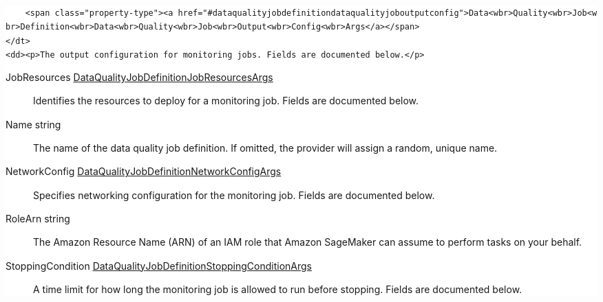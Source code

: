         <span class="property-type"><a href="#dataqualityjobdefinitiondataqualityjoboutputconfig">Data<wbr>Quality<wbr>Job<wbr>Definition<wbr>Data<wbr>Quality<wbr>Job<wbr>Output<wbr>Config<wbr>Args</a></span>
    </dt>
    <dd><p>The output configuration for monitoring jobs. Fields are documented below.</p>
</dd><dt class="property-optional property-replacement"
            title="Optional">
        <span id="state_jobresources_csharp">
<a data-swiftype-name="resource-property" data-swiftype-type="text" href="#state_jobresources_csharp" style="color: inherit; text-decoration: inherit;">Job<wbr>Resources</a>
</span>
        <span class="property-indicator"></span>
        <span class="property-type"><a href="#dataqualityjobdefinitionjobresources">Data<wbr>Quality<wbr>Job<wbr>Definition<wbr>Job<wbr>Resources<wbr>Args</a></span>
    </dt>
    <dd><p>Identifies the resources to deploy for a monitoring job. Fields are documented below.</p>
</dd><dt class="property-optional property-replacement"
            title="Optional">
        <span id="state_name_csharp">
<a data-swiftype-name="resource-property" data-swiftype-type="text" href="#state_name_csharp" style="color: inherit; text-decoration: inherit;">Name</a>
</span>
        <span class="property-indicator"></span>
        <span class="property-type">string</span>
    </dt>
    <dd><p>The name of the data quality job definition. If omitted, the provider will assign a random, unique name.</p>
</dd><dt class="property-optional property-replacement"
            title="Optional">
        <span id="state_networkconfig_csharp">
<a data-swiftype-name="resource-property" data-swiftype-type="text" href="#state_networkconfig_csharp" style="color: inherit; text-decoration: inherit;">Network<wbr>Config</a>
</span>
        <span class="property-indicator"></span>
        <span class="property-type"><a href="#dataqualityjobdefinitionnetworkconfig">Data<wbr>Quality<wbr>Job<wbr>Definition<wbr>Network<wbr>Config<wbr>Args</a></span>
    </dt>
    <dd><p>Specifies networking configuration for the monitoring job. Fields are documented below.</p>
</dd><dt class="property-optional"
            title="Optional">
        <span id="state_rolearn_csharp">
<a data-swiftype-name="resource-property" data-swiftype-type="text" href="#state_rolearn_csharp" style="color: inherit; text-decoration: inherit;">Role<wbr>Arn</a>
</span>
        <span class="property-indicator"></span>
        <span class="property-type">string</span>
    </dt>
    <dd><p>The Amazon Resource Name (ARN) of an IAM role that Amazon SageMaker can assume to perform tasks on your behalf.</p>
</dd><dt class="property-optional property-replacement"
            title="Optional">
        <span id="state_stoppingcondition_csharp">
<a data-swiftype-name="resource-property" data-swiftype-type="text" href="#state_stoppingcondition_csharp" style="color: inherit; text-decoration: inherit;">Stopping<wbr>Condition</a>
</span>
        <span class="property-indicator"></span>
        <span class="property-type"><a href="#dataqualityjobdefinitionstoppingcondition">Data<wbr>Quality<wbr>Job<wbr>Definition<wbr>Stopping<wbr>Condition<wbr>Args</a></span>
    </dt>
    <dd><p>A time limit for how long the monitoring job is allowed to run before stopping. Fields are documented below.</p>
</dd><dt class="property-optional"
            title="Optional">
        <span id="state_tags_csharp">